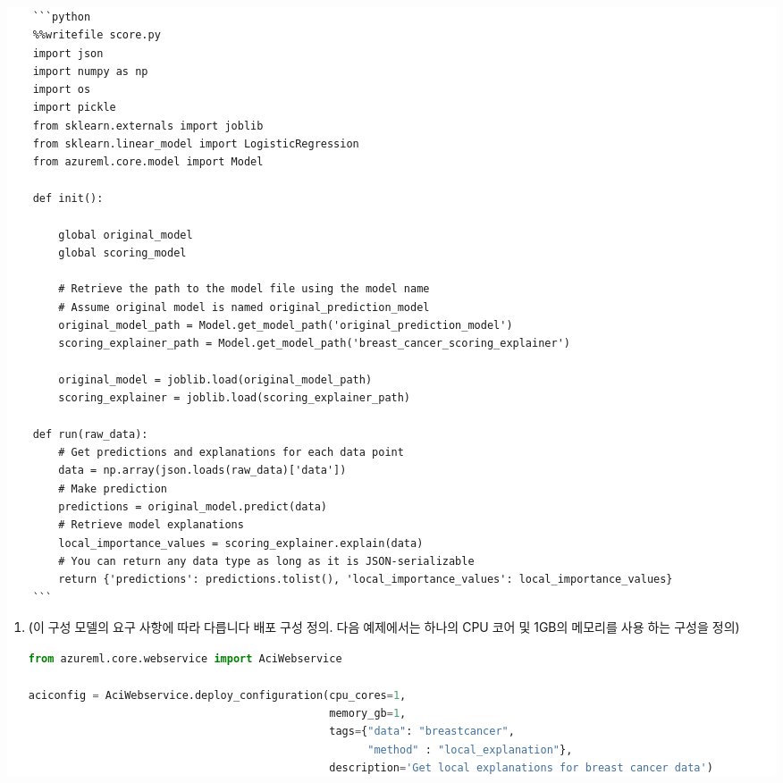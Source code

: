         ```python
        %%writefile score.py
        import json
        import numpy as np
        import os
        import pickle
        from sklearn.externals import joblib
        from sklearn.linear_model import LogisticRegression
        from azureml.core.model import Model

        def init():

            global original_model
            global scoring_model

            # Retrieve the path to the model file using the model name
            # Assume original model is named original_prediction_model
            original_model_path = Model.get_model_path('original_prediction_model')
            scoring_explainer_path = Model.get_model_path('breast_cancer_scoring_explainer')

            original_model = joblib.load(original_model_path)
            scoring_explainer = joblib.load(scoring_explainer_path)

        def run(raw_data):
            # Get predictions and explanations for each data point
            data = np.array(json.loads(raw_data)['data'])
            # Make prediction
            predictions = original_model.predict(data)
            # Retrieve model explanations
            local_importance_values = scoring_explainer.explain(data)
            # You can return any data type as long as it is JSON-serializable
            return {'predictions': predictions.tolist(), 'local_importance_values': local_importance_values}
        ```

   1. (이 구성 모델의 요구 사항에 따라 다릅니다 배포 구성 정의. 다음 예제에서는 하나의 CPU 코어 및 1GB의 메모리를 사용 하는 구성을 정의)

        ```python
        from azureml.core.webservice import AciWebservice

        aciconfig = AciWebservice.deploy_configuration(cpu_cores=1,
                                                       memory_gb=1,
                                                       tags={"data": "breastcancer",
                                                             "method" : "local_explanation"},
                                                       description='Get local explanations for breast cancer data')
        ```
